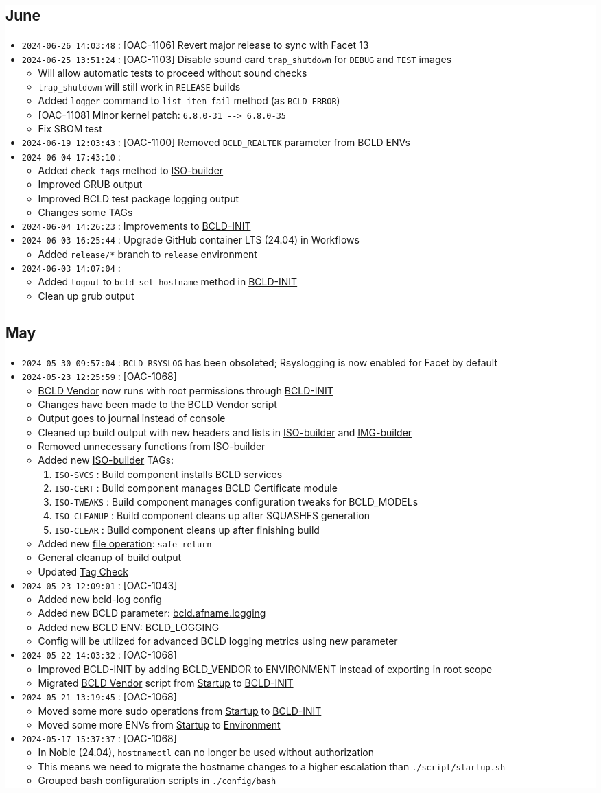## June
* `2024-06-26 14:03:48` : [OAC-1106] Revert major release to sync with Facet 13
* `2024-06-25 13:51:24` : [OAC-1103] Disable sound card `trap_shutdown` for `DEBUG` and `TEST` images
    - Will allow automatic tests to proceed without sound checks
    - `trap_shutdown` will still work in `RELEASE` builds
    - Added `logger` command to `list_item_fail` method (as `BCLD-ERROR`)
    - [OAC-1108] Minor kernel patch: `6.8.0-31 --> 6.8.0-35`
    - Fix SBOM test
* `2024-06-19 12:03:43` : [OAC-1100] Removed `BCLD_REALTEK` parameter from [BCLD ENVs](./config/bash/environment)
* `2024-06-04 17:43:10` : 
    - Added `check_tags` method to [ISO-builder](./ISO-builder.sh)
    - Improved GRUB output
    - Improved BCLD test package logging output
    - Changes some TAGs
* `2024-06-04 14:26:23` : Improvements to [BCLD-INIT](./config/bash/bcld-init)
* `2024-06-03 16:25:44` : Upgrade GitHub container LTS (24.04) in Workflows
    - Added `release/*` branch to `release` environment
* `2024-06-03 14:07:04` : 
    - Added `logout` to `bcld_set_hostname` method in [BCLD-INIT](./config/bash/bcld-init)
    - Clean up grub output

## May
* `2024-05-30 09:57:04` : `BCLD_RSYSLOG` has been obsoleted; Rsyslogging is now enabled for Facet by default
* `2024-05-23 12:25:59` : [OAC-1068]
    - [BCLD Vendor](./script/bcld_vendor.sh) now runs with root permissions through [BCLD-INIT](./config/bash/bcld-init)
    - Changes have been made to the BCLD Vendor script
    - Output goes to journal instead of console
    - Cleaned up build output with new headers and lists in [ISO-builder](./ISO-builder.sh) and [IMG-builder](./IMG-builder.sh)
    - Removed unnecessary functions from [ISO-builder](./ISO-builder.sh)
    - Added new [ISO-builder](./ISO-builder.sh) TAGs: 
        1. `ISO-SVCS` : Build component installs BCLD services
        2. `ISO-CERT` : Build component manages BCLD Certificate module
        3. `ISO-TWEAKS` : Build component manages configuration tweaks for BCLD_MODELs
        4. `ISO-CLEANUP` : Build component cleans up after SQUASHFS generation
        5. `ISO-CLEAR` :  Build component cleans up after finishing build
    - Added new [file operation](./script/file_operations.sh): `safe_return`
    - General cleanup of build output
    - Updated [Tag Check](./test/00_BCLD-BUILD.bats)
* `2024-05-23 12:09:01` : [OAC-1043]
    - Added new [bcld-log](./config/rsyslog/70-bcld-log.conf) config
    - Added new BCLD parameter: [bcld.afname.logging](./config/bcld/bcld.cfg)
    - Added new BCLD ENV: [BCLD_LOGGING](./config/bash/environment)
    - Config will be utilized for advanced BCLD logging metrics using new parameter
* `2024-05-22 14:03:32` : [OAC-1068] 
    - Improved [BCLD-INIT](./config/bash/bcld-init) by adding BCLD_VENDOR to ENVIRONMENT instead of exporting in root scope
    - Migrated [BCLD Vendor](./script/bcld_vendor.sh) script from [Startup](./script/startup.sh) to [BCLD-INIT](./config/bash/bcld-init)
* `2024-05-21 13:19:45` : [OAC-1068]
    - Moved some more sudo operations from [Startup](./script/startup.sh) to [BCLD-INIT](./config/bash/bcld-init)
    - Moved some more ENVs from [Startup](./script/startup.sh) to [Environment](./bash/enviroment)
* `2024-05-17 15:37:37` : [OAC-1068]
    - In Noble (24.04), `hostnamectl` can no longer be used without authorization
    - This means we need to migrate the hostname changes to a higher escalation than `./script/startup.sh`
    - Grouped bash configuration scripts in `./config/bash`